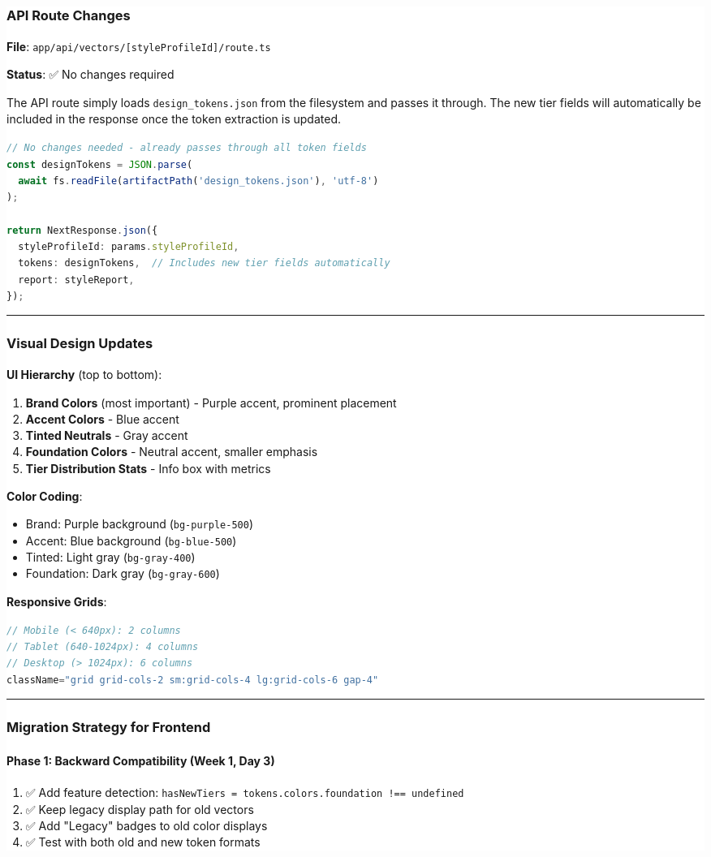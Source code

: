 
### API Route Changes

**File**: `app/api/vectors/[styleProfileId]/route.ts`

**Status**: ✅ No changes required

The API route simply loads `design_tokens.json` from the filesystem and passes it through. The new tier fields will automatically be included in the response once the token extraction is updated.

```typescript
// No changes needed - already passes through all token fields
const designTokens = JSON.parse(
  await fs.readFile(artifactPath('design_tokens.json'), 'utf-8')
);

return NextResponse.json({
  styleProfileId: params.styleProfileId,
  tokens: designTokens,  // Includes new tier fields automatically
  report: styleReport,
});
```

---

### Visual Design Updates

**UI Hierarchy** (top to bottom):
1. **Brand Colors** (most important) - Purple accent, prominent placement
2. **Accent Colors** - Blue accent
3. **Tinted Neutrals** - Gray accent
4. **Foundation Colors** - Neutral accent, smaller emphasis
5. **Tier Distribution Stats** - Info box with metrics

**Color Coding**:
- Brand: Purple background (`bg-purple-500`)
- Accent: Blue background (`bg-blue-500`)
- Tinted: Light gray (`bg-gray-400`)
- Foundation: Dark gray (`bg-gray-600`)

**Responsive Grids**:
```typescript
// Mobile (< 640px): 2 columns
// Tablet (640-1024px): 4 columns
// Desktop (> 1024px): 6 columns
className="grid grid-cols-2 sm:grid-cols-4 lg:grid-cols-6 gap-4"
```

---

### Migration Strategy for Frontend

#### Phase 1: Backward Compatibility (Week 1, Day 3)
1. ✅ Add feature detection: `hasNewTiers = tokens.colors.foundation !== undefined`
2. ✅ Keep legacy display path for old vectors
3. ✅ Add "Legacy" badges to old color displays
4. ✅ Test with both old and new token formats
